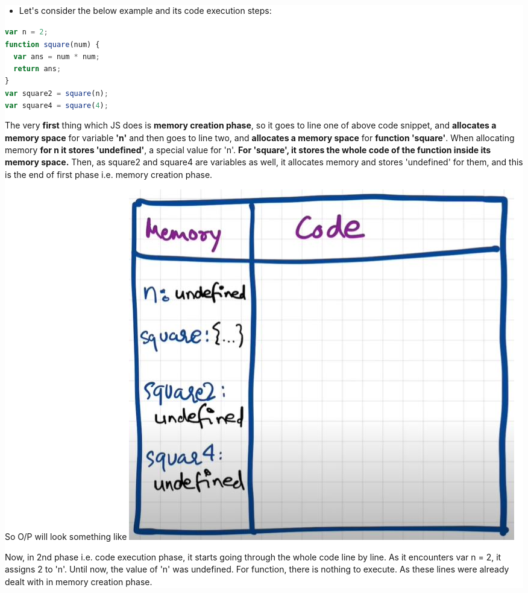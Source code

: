 - Let's consider the below example and its code execution steps:

```js
var n = 2;
function square(num) {
  var ans = num * num;
  return ans;
}
var square2 = square(n);
var square4 = square(4);
```

The very **first** thing which JS does is **memory creation phase**, so it goes to line one of above code snippet, and **allocates a memory space** for variable **'n'** and then goes to line two, and **allocates a memory space** for **function 'square'**. When allocating memory **for n it stores 'undefined'**, a special value for 'n'. **For 'square', it stores the whole code of the function inside its memory space.** Then, as square2 and square4 are variables as well, it allocates memory and stores 'undefined' for them, and this is the end of first phase i.e. memory creation phase.

So O/P will look something like
![alt text](image-5.png)

Now, in 2nd phase i.e. code execution phase, it starts going through the whole code line by line. As it encounters var n = 2, it assigns 2 to 'n'. Until now, the value of 'n' was undefined. For function, there is nothing to execute. As these lines were already dealt with in memory creation phase.
